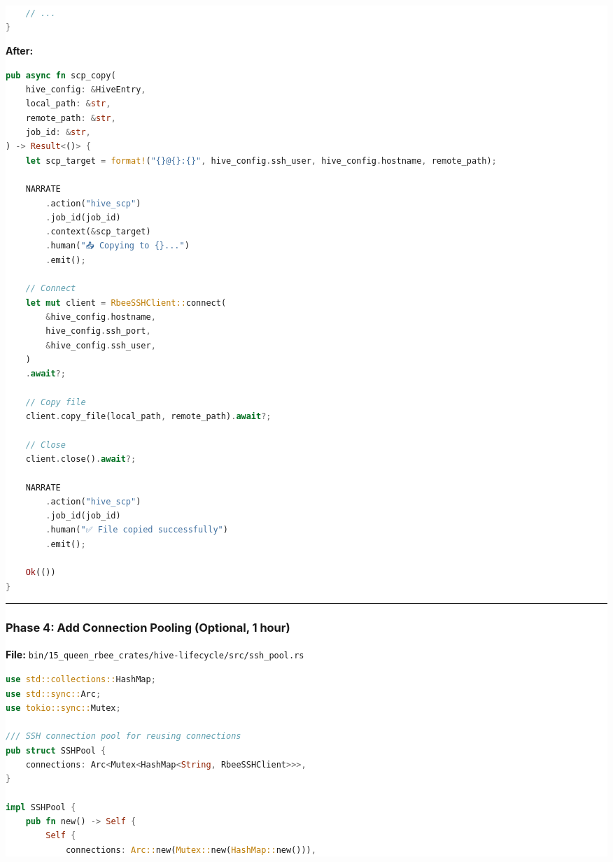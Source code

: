 ```rust
    // ...
}
```

**After:**
```rust
pub async fn scp_copy(
    hive_config: &HiveEntry,
    local_path: &str,
    remote_path: &str,
    job_id: &str,
) -> Result<()> {
    let scp_target = format!("{}@{}:{}", hive_config.ssh_user, hive_config.hostname, remote_path);

    NARRATE
        .action("hive_scp")
        .job_id(job_id)
        .context(&scp_target)
        .human("📤 Copying to {}...")
        .emit();

    // Connect
    let mut client = RbeeSSHClient::connect(
        &hive_config.hostname,
        hive_config.ssh_port,
        &hive_config.ssh_user,
    )
    .await?;

    // Copy file
    client.copy_file(local_path, remote_path).await?;

    // Close
    client.close().await?;

    NARRATE
        .action("hive_scp")
        .job_id(job_id)
        .human("✅ File copied successfully")
        .emit();

    Ok(())
}
```

---

### Phase 4: Add Connection Pooling (Optional, 1 hour)

**File:** `bin/15_queen_rbee_crates/hive-lifecycle/src/ssh_pool.rs`

```rust
use std::collections::HashMap;
use std::sync::Arc;
use tokio::sync::Mutex;

/// SSH connection pool for reusing connections
pub struct SSHPool {
    connections: Arc<Mutex<HashMap<String, RbeeSSHClient>>>,
}

impl SSHPool {
    pub fn new() -> Self {
        Self {
            connections: Arc::new(Mutex::new(HashMap::new())),
```